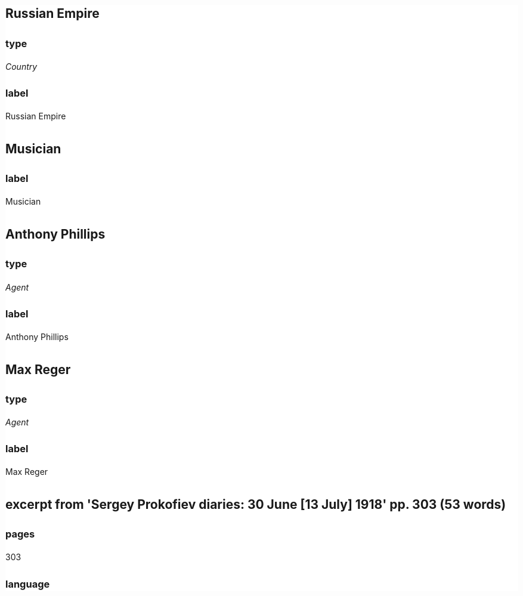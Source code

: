 ## Russian Empire

### type


*Country*

### label


Russian Empire

## Musician

### label


Musician

## Anthony Phillips

### type


*Agent*

### label


Anthony Phillips

## Max Reger

### type


*Agent*

### label


Max Reger

## excerpt from 'Sergey Prokofiev diaries: 30 June [13 July] 1918' pp. 303 (53 words)

### pages


303

### language

